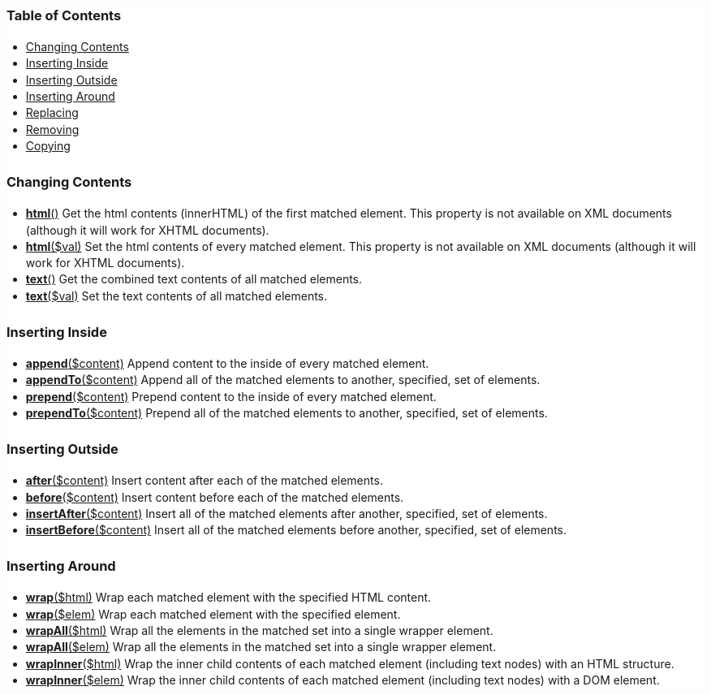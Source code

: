 ### Table of Contents

  * [Changing Contents](#Changing_Contents.md)
  * [Inserting Inside](#Inserting_Inside.md)
  * [Inserting Outside](#Inserting_Outside.md)
  * [Inserting Around](#Inserting_Around.md)
  * [Replacing](#Replacing.md)
  * [Removing](#Removing.md)
  * [Copying](#Copying.md)

### Changing Contents

  * **[html](http://docs.jquery.com/Manipulation/html)**[()](http://docs.jquery.com/Manipulation/html) Get the html contents (innerHTML) of the first matched element. This property is not available on XML documents (although it will work for XHTML documents).
  * **[html](http://docs.jquery.com/Manipulation/html)**[($val)](http://docs.jquery.com/Manipulation/html) Set the html contents of every matched element. This property is not available on XML documents (although it will work for XHTML documents).
  * **[text](http://docs.jquery.com/Manipulation/text)**[()](http://docs.jquery.com/Manipulation/text) Get the combined text contents of all matched elements.
  * **[text](http://docs.jquery.com/Manipulation/text)**[($val)](http://docs.jquery.com/Manipulation/text) Set the text contents of all matched elements.

### Inserting Inside

  * **[append](http://docs.jquery.com/Manipulation/append)**[($content)](http://docs.jquery.com/Manipulation/append) Append content to the inside of every matched element.
  * **[appendTo](http://docs.jquery.com/Manipulation/appendTo)**[($content)](http://docs.jquery.com/Manipulation/appendTo) Append all of the matched elements to another, specified, set of elements.
  * **[prepend](http://docs.jquery.com/Manipulation/prepend)**[($content)](http://docs.jquery.com/Manipulation/prepend) Prepend content to the inside of every matched element.
  * **[prependTo](http://docs.jquery.com/Manipulation/prependTo)**[($content)](http://docs.jquery.com/Manipulation/prependTo) Prepend all of the matched elements to another, specified, set of elements.

### Inserting Outside

  * **[after](http://docs.jquery.com/Manipulation/after)**[($content)](http://docs.jquery.com/Manipulation/after) Insert content after each of the matched elements.
  * **[before](http://docs.jquery.com/Manipulation/before)**[($content)](http://docs.jquery.com/Manipulation/before) Insert content before each of the matched elements.
  * **[insertAfter](http://docs.jquery.com/Manipulation/insertAfter)**[($content)](http://docs.jquery.com/Manipulation/insertAfter) Insert all of the matched elements after another, specified, set of elements.
  * **[insertBefore](http://docs.jquery.com/Manipulation/insertBefore)**[($content)](http://docs.jquery.com/Manipulation/insertBefore) Insert all of the matched elements before another, specified, set of elements.

### Inserting Around

  * **[wrap](http://docs.jquery.com/Manipulation/wrap)**[($html)](http://docs.jquery.com/Manipulation/wrap) Wrap each matched element with the specified HTML content.
  * **[wrap](http://docs.jquery.com/Manipulation/wrap)**[($elem)](http://docs.jquery.com/Manipulation/wrap) Wrap each matched element with the specified element.
  * **[wrapAll](http://docs.jquery.com/Manipulation/wrapAll)**[($html)](http://docs.jquery.com/Manipulation/wrapAll) Wrap all the elements in the matched set into a single wrapper element.
  * **[wrapAll](http://docs.jquery.com/Manipulation/wrapAll)**[($elem)](http://docs.jquery.com/Manipulation/wrapAll) Wrap all the elements in the matched set into a single wrapper element.
  * **[wrapInner](http://docs.jquery.com/Manipulation/wrapInner)**[($html)](http://docs.jquery.com/Manipulation/wrapInner) Wrap the inner child contents of each matched element (including text nodes) with an HTML structure.
  * **[wrapInner](http://docs.jquery.com/Manipulation/wrapInner)**[($elem)](http://docs.jquery.com/Manipulation/wrapInner) Wrap the inner child contents of each matched element (including text nodes) with a DOM element.
